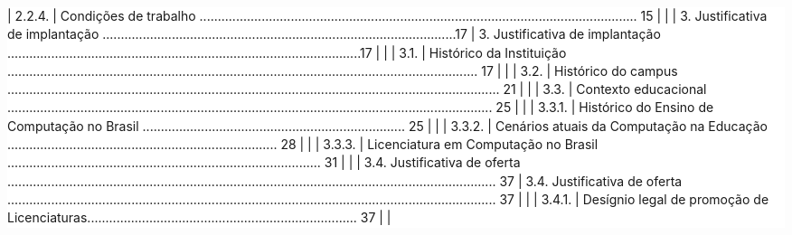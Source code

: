 | 2.2.4.                                                                                                                                                                   | Condições de trabalho ........................................................................................................................  15                                                                                                   |                                                                                                                                                       |
| 3. Justificativa de implantação .................................................................................................17                                      | 3. Justificativa de implantação .................................................................................................17                                                                                                                  |                                                                                                                                                       |
| 3.1.                                                                                                                                                                     | Histórico da Instituição .................................................................................................................................  17                                                                                       |                                                                                                                                                       |
| 3.2.                                                                                                                                                                     | Histórico do campus .......................................................................................................................................  21                                                                                      |                                                                                                                                                       |
| 3.3.                                                                                                                                                                     | Contexto educacional .....................................................................................................................................  25                                                                                       |                                                                                                                                                       |
| 3.3.1.                                                                                                                                                                   | Histórico do Ensino de Computação no Brasil ........................................................................  25                                                                                                                             |                                                                                                                                                       |
| 3.3.2.                                                                                                                                                                   | Cenários atuais da Computação na Educação  ..........................................................................  28                                                                                                                            |                                                                                                                                                       |
| 3.3.3.                                                                                                                                                                   | Licenciatura em Computação no Brasil ......................................................................................  31                                                                                                                      |                                                                                                                                                       |
| 3.4. Justificativa de oferta  ......................................................................................................................................  37 | 3.4. Justificativa de oferta  ......................................................................................................................................  37                                                                             |                                                                                                                                                       |
| 3.4.1.                                                                                                                                                                   | Desígnio legal de promoção de Licenciaturas..........................................................................  37                                                                                                                            |                                                                                                                                                       |